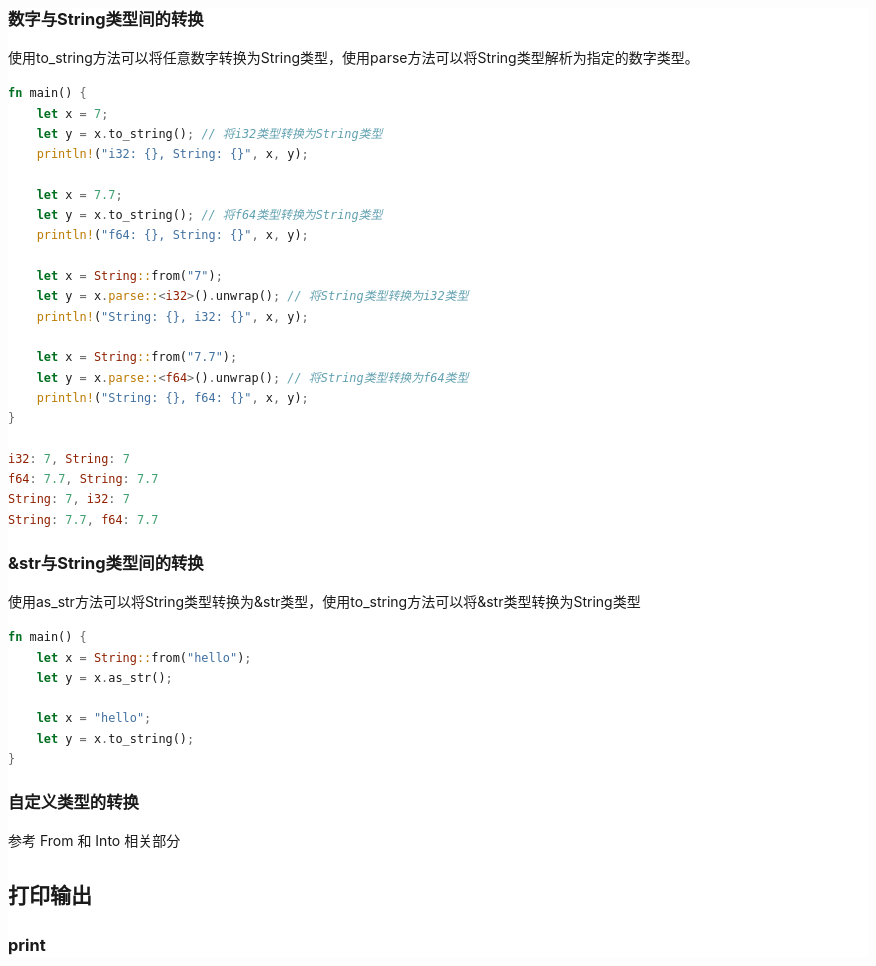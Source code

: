 ### 数字与String类型间的转换

使用to_string方法可以将任意数字转换为String类型，使用parse方法可以将String类型解析为指定的数字类型。

``` rust
fn main() {
    let x = 7;
    let y = x.to_string(); // 将i32类型转换为String类型
    println!("i32: {}, String: {}", x, y);

    let x = 7.7;
    let y = x.to_string(); // 将f64类型转换为String类型
    println!("f64: {}, String: {}", x, y);

    let x = String::from("7");
    let y = x.parse::<i32>().unwrap(); // 将String类型转换为i32类型
    println!("String: {}, i32: {}", x, y);

    let x = String::from("7.7");
    let y = x.parse::<f64>().unwrap(); // 将String类型转换为f64类型
    println!("String: {}, f64: {}", x, y);
}

i32: 7, String: 7
f64: 7.7, String: 7.7
String: 7, i32: 7
String: 7.7, f64: 7.7
```

### &str与String类型间的转换

使用as_str方法可以将String类型转换为&str类型，使用to_string方法可以将&str类型转换为String类型

``` rust
fn main() {
    let x = String::from("hello");
    let y = x.as_str();

    let x = "hello";
    let y = x.to_string();
}

```

### 自定义类型的转换

参考 From 和 Into 相关部分

## 打印输出

### print
